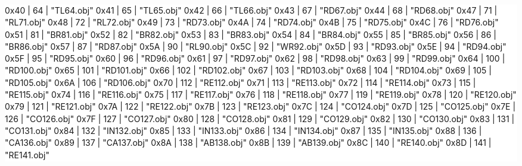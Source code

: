 0x40 | 64 | "TL64.obj"
0x41 | 65 | "TL65.obj"
0x42 | 66 | "TL66.obj"
0x43 | 67 | "RD67.obj"
0x44 | 68 | "RD68.obj"
0x47 | 71 | "RL71.obj"
0x48 | 72 | "RL72.obj"
0x49 | 73 | "RD73.obj"
0x4A | 74 | "RD74.obj"
0x4B | 75 | "RD75.obj"
0x4C | 76 | "RD76.obj"
0x51 | 81 | "BR81.obj"
0x52 | 82 | "BR82.obj"
0x53 | 83 | "BR83.obj"
0x54 | 84 | "BR84.obj"
0x55 | 85 | "BR85.obj"
0x56 | 86 | "BR86.obj"
0x57 | 87 | "RD87.obj"
0x5A | 90 | "RL90.obj"
0x5C | 92 | "WR92.obj"
0x5D | 93 | "RD93.obj"
0x5E | 94 | "RD94.obj"
0x5F | 95 | "RD95.obj"
0x60 | 96 | "RD96.obj"
0x61 | 97 | "RD97.obj"
0x62 | 98 | "RD98.obj"
0x63 | 99 | "RD99.obj"
0x64 | 100 | "RD100.obj"
0x65 | 101 | "RD101.obj"
0x66 | 102 | "RD102.obj"
0x67 | 103 | "RD103.obj"
0x68 | 104 | "RD104.obj"
0x69 | 105 | "RD105.obj"
0x6A | 106 | "RD106.obj"
0x70 | 112 | "RE112.obj"
0x71 | 113 | "RE113.obj"
0x72 | 114 | "RE114.obj"
0x73 | 115 | "RE115.obj"
0x74 | 116 | "RE116.obj"
0x75 | 117 | "RE117.obj"
0x76 | 118 | "RE118.obj"
0x77 | 119 | "RE119.obj"
0x78 | 120 | "RE120.obj"
0x79 | 121 | "RE121.obj"
0x7A | 122 | "RE122.obj"
0x7B | 123 | "RE123.obj"
0x7C | 124 | "CO124.obj"
0x7D | 125 | "CO125.obj"
0x7E | 126 | "CO126.obj"
0x7F | 127 | "CO127.obj"
0x80 | 128 | "CO128.obj"
0x81 | 129 | "CO129.obj"
0x82 | 130 | "CO130.obj"
0x83 | 131 | "CO131.obj"
0x84 | 132 | "IN132.obj"
0x85 | 133 | "IN133.obj"
0x86 | 134 | "IN134.obj"
0x87 | 135 | "IN135.obj"
0x88 | 136 | "CA136.obj"
0x89 | 137 | "CA137.obj"
0x8A | 138 | "AB138.obj"
0x8B | 139 | "AB139.obj"
0x8C | 140 | "RE140.obj"
0x8D | 141 | "RE141.obj"